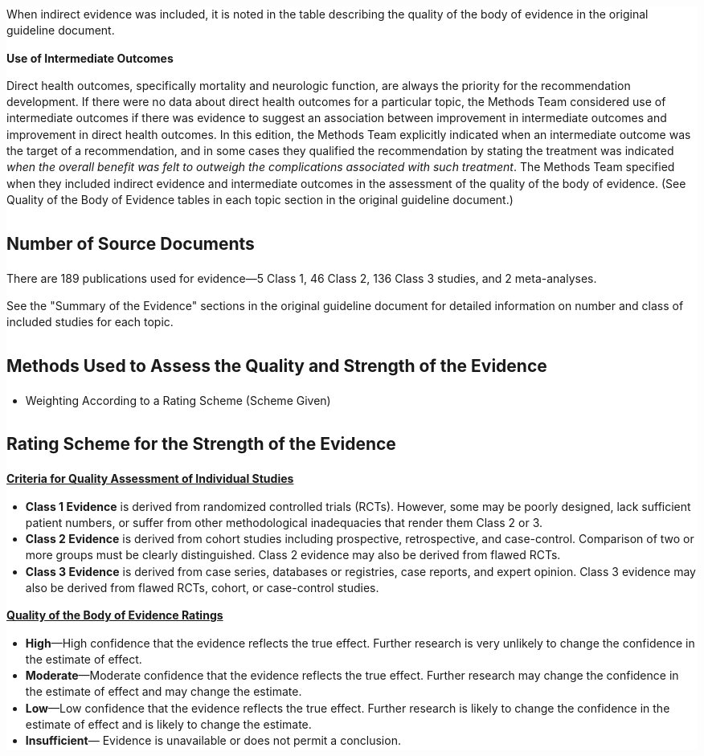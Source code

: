 

When indirect evidence was included, it is noted in the table describing the quality of the body of evidence in the original guideline document.

**Use of Intermediate Outcomes**

Direct health outcomes, specifically mortality and neurologic function, are always the priority for the recommendation development. If there were no data about direct health outcomes for a particular topic, the Methods Team considered use of intermediate outcomes if there was evidence to suggest an association between improvement in intermediate outcomes and improvement in direct health outcomes. In this edition, the Methods Team explicitly indicated when an intermediate outcome was the target of a recommendation, and in some cases they qualified the recommendation by stating the treatment was indicated _when the overall benefit was felt to outweigh the complications associated with such treatment_. The Methods Team specified when they included indirect evidence and intermediate outcomes in the assessment of the quality of the body of evidence. (See Quality of the Body of Evidence tables in each topic section in the original guideline document.)

## Number of Source Documents



There are 189 publications used for evidence—5 Class 1, 46 Class 2, 136 Class 3 studies, and 2 meta-analyses.

See the "Summary of the Evidence" sections in the original guideline document for detailed information on number and class of included studies for each topic.

## Methods Used to Assess the Quality and Strength of the Evidence

- Weighting According to a Rating Scheme (Scheme Given)

## Rating Scheme for the Strength of the Evidence

<div class="content_para"><p><strong><span style="text-decoration: underline;">Criteria for Quality Assessment of Individual Studies</span></strong></p>
<ul style="list-style-type: disc;">
    <li><strong>Class 1 Evidence</strong> is derived from randomized controlled trials (RCTs). However, some may be poorly designed, lack sufficient patient numbers, or suffer from other methodological inadequacies that render them Class 2 or 3.<strong></strong> </li>
    <li><strong>Class 2 Evidence</strong> is derived from cohort studies including prospective, retrospective, and case-control. Comparison of two or more groups must be clearly distinguished. Class 2 evidence may also be derived from flawed RCTs. </li>
    <li><strong>Class 3 Evidence</strong> is derived from case series, databases or registries, case reports, and expert opinion. Class 3 evidence may also be derived from flawed RCTs, cohort, or case-control studies. </li>
</ul>
<p><strong><span style="text-decoration: underline;">Quality of the Body of Evidence Ratings</span></strong></p>
<ul style="list-style-type: disc;">
    <li><strong>High</strong>&mdash;High confidence that the evidence reflects the true effect. Further research is very unlikely to change the confidence in the estimate of effect. </li>
    <li><strong>Moderate</strong>&mdash;Moderate confidence that the evidence reflects the true effect. Further research may change the confidence in the estimate of effect and may change the estimate. </li>
    <li><strong>Low</strong>&mdash;Low confidence that the evidence reflects the true effect. Further research is likely to change the confidence in the estimate of effect and is likely to change the estimate. </li>
    <li><strong>Insufficient</strong>&mdash; Evidence is unavailable or does not permit a conclusion. </li>
</ul></div>
